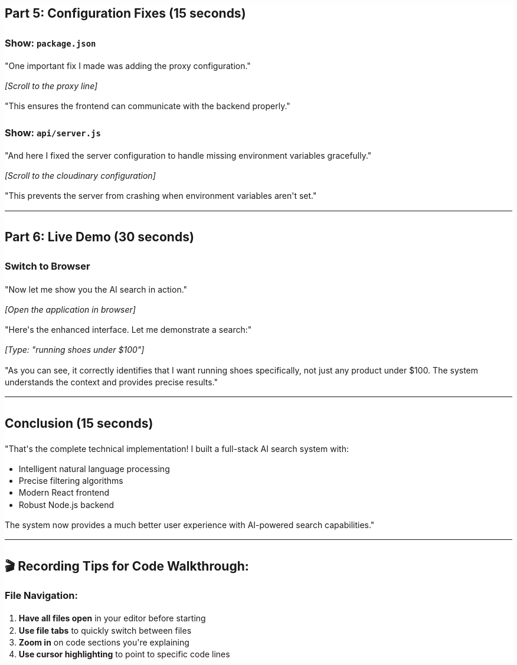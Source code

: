 
## **Part 5: Configuration Fixes (15 seconds)**

### **Show: `package.json`**
"One important fix I made was adding the proxy configuration."

*[Scroll to the proxy line]*

"This ensures the frontend can communicate with the backend properly."

### **Show: `api/server.js`**
"And here I fixed the server configuration to handle missing environment variables gracefully."

*[Scroll to the cloudinary configuration]*

"This prevents the server from crashing when environment variables aren't set."

---

## **Part 6: Live Demo (30 seconds)**

### **Switch to Browser**
"Now let me show you the AI search in action."

*[Open the application in browser]*

"Here's the enhanced interface. Let me demonstrate a search:"

*[Type: "running shoes under $100"]*

"As you can see, it correctly identifies that I want running shoes specifically, not just any product under $100. The system understands the context and provides precise results."

---

## **Conclusion (15 seconds)**

"That's the complete technical implementation! I built a full-stack AI search system with:
- Intelligent natural language processing
- Precise filtering algorithms
- Modern React frontend
- Robust Node.js backend

The system now provides a much better user experience with AI-powered search capabilities."

---

## **🎬 Recording Tips for Code Walkthrough:**

### **File Navigation:**
1. **Have all files open** in your editor before starting
2. **Use file tabs** to quickly switch between files
3. **Zoom in** on code sections you're explaining
4. **Use cursor highlighting** to point to specific code lines
